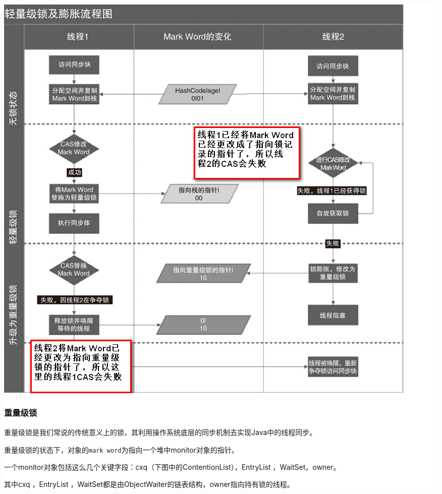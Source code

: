 ![img](../static/16315cb9193719c2.png)

### 重量级锁

重量级锁是我们常说的传统意义上的锁，其利用操作系统底层的同步机制去实现Java中的线程同步。

重量级锁的状态下，对象的`mark word`为指向一个堆中monitor对象的指针。

一个monitor对象包括这么几个关键字段：cxq（下图中的ContentionList），EntryList ，WaitSet，owner。

其中cxq ，EntryList ，WaitSet都是由ObjectWaiter的链表结构，owner指向持有锁的线程。

